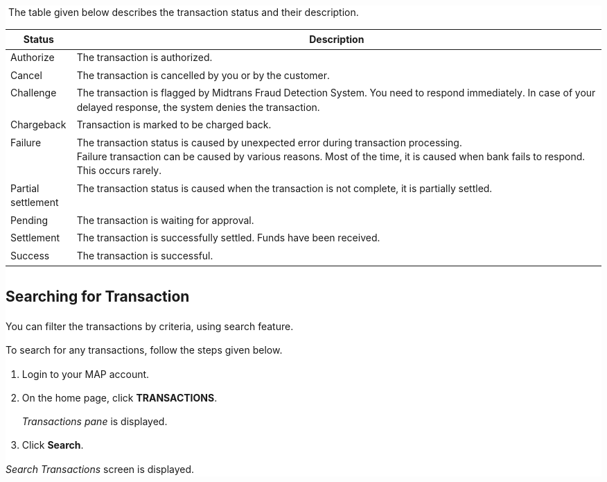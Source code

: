 ​	The table given below describes the transaction status and their description.

| Status             | Description                                                  |
| ------------------ | ------------------------------------------------------------ |
| Authorize          | The transaction is authorized.                               |
| Cancel             | The transaction is cancelled by you or by the customer.      |
| Challenge          | The transaction is flagged by Midtrans Fraud Detection System. You need to respond immediately. In case of your delayed response, the system denies the transaction. |
| Chargeback         | Transaction is marked to be charged back.                    |
| Failure            | The transaction status is caused by unexpected error during transaction processing. <br/>Failure transaction can be caused by various reasons. Most of the time, it is caused when bank fails to respond. <br/>This occurs rarely. |
| Partial settlement | The transaction status is caused when the transaction is not complete, it is partially settled. <br/> |
| Pending            | The transaction is waiting for approval.                     |
| Settlement         | The transaction is successfully settled. Funds have been received. |
| Success            | The transaction is successful.                               |

## Searching for Transaction

You can filter the transactions by criteria, using search feature.

To search for any transactions, follow the steps given below.

1. Login to your MAP account.

2. On the home page, click **TRANSACTIONS**.

   *Transactions pane* is displayed.

3. Click **Search**.
  

*Search Transactions* screen is displayed.
